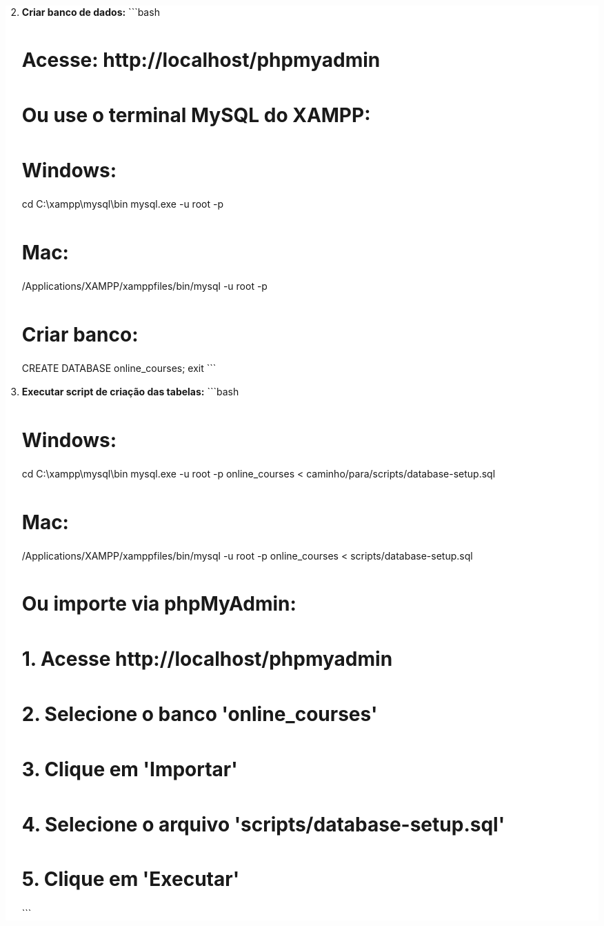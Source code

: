 2. **Criar banco de dados:**
   \`\`\`bash
   # Acesse: http://localhost/phpmyadmin
   # Ou use o terminal MySQL do XAMPP:
   
   # Windows:
   cd C:\xampp\mysql\bin
   mysql.exe -u root -p
   
   # Mac:
   /Applications/XAMPP/xamppfiles/bin/mysql -u root -p
   
   # Criar banco:
   CREATE DATABASE online_courses;
   exit
   \`\`\`

3. **Executar script de criação das tabelas:**
   \`\`\`bash
   # Windows:
   cd C:\xampp\mysql\bin
   mysql.exe -u root -p online_courses < caminho/para/scripts/database-setup.sql
   
   # Mac:
   /Applications/XAMPP/xamppfiles/bin/mysql -u root -p online_courses < scripts/database-setup.sql
   
   # Ou importe via phpMyAdmin:
   # 1. Acesse http://localhost/phpmyadmin
   # 2. Selecione o banco 'online_courses'
   # 3. Clique em 'Importar'
   # 4. Selecione o arquivo 'scripts/database-setup.sql'
   # 5. Clique em 'Executar'
   \`\`\`
